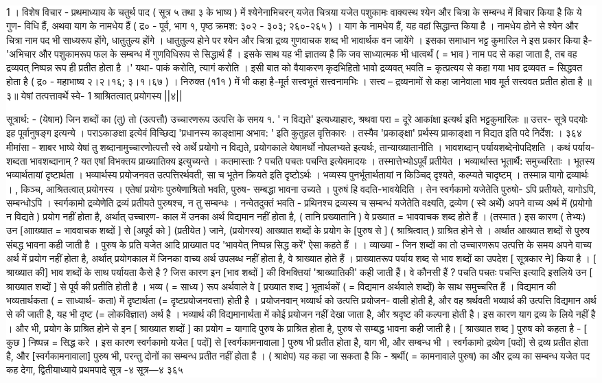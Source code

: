 1 
। 
विशेष विचार - प्रथमाध्याय के चतुर्थ पाद ( सूत्र ५ तथा ३ के भाष्य ) में श्येनेनाभिचरन् यजेत चित्रया यजेत पशुकामः वाक्यस्थ श्येन और चित्रा के सम्बन्ध में विचार किया है कि ये गुण- विधि हैं, अथवा याग के नामधेय हैं ( द्र० - पूर्व, भाग १, पृष्ठ क्रमश: ३०२ - ३०३; २६०-२६५ ) । याग के नामधेय हैं, यह वहां सिद्धान्त किया है । नामधेय होने से श्येन और चित्रा नाम पद भी साध्यरूप होंगे, धातुतुल्य होंगे । धातुतुल्य होने पर श्येन और चित्रा द्रव्य गुणवाचक शब्द भी भावार्थक वन जायेंगे । इसका समाधान भट्ट कुमारिल ने इस प्रकार किया है- 'अभिचार और पशुकामरूप फल के सम्बन्ध में गुणविधिरूप से सिद्धार्थ हैं । इसके साथ यह भी ज्ञातव्य है कि जव साध्यात्मक भी धात्वर्थं ( = भाव ) नाम पद से कहा जाता है, तब वह द्रव्यवत् निष्पन्न रूप ही प्रतीत होता है ।' यथा- पाकं करोति, त्यागं करोति । इसी बात को वैयाकरण कृदभिहितो भावो द्रव्यवत् भवति = कृत्प्रत्यय से कहा गया भाव द्रव्यवत = सिद्धवत होता है ( द्र० - महाभाष्य २।२।१६; ३।१।६७ ) । निरुक्त (१1१ ) में भी कहा है-मूर्त सत्त्वभूतं सत्त्वनामभिः । सत्त्व – द्रव्यनामों से कहा जानेवाला भाव मूर्त सत्त्ववत प्रतीत होता है ॥३॥ 
येषां तत्पत्तावर्थे स्वे- 
1 
श्राश्रितत्वात् प्रयोगस्य ||४|| 

सूत्रार्थ: - (येषाम) जिन शब्दों का (तु) तो (उत्पत्तौ) उच्चारणरूप उत्पत्ति के समय 
१. ' न विद्यते' इत्यध्याहारः, श्रथवा परा = दूरे आकांक्षा इत्यर्थ इति भट्टकुमारिलः ॥ उत्तर- सूत्रे पदयोः इह पूर्वानुषङ्ग इत्यन्ये । पराऽकाङक्षा इत्येवं विच्छिद्य 'प्रधानस्य काङ्क्षामा अभाव: ' इति कुतुहल वृत्तिकारः । तस्यैव 'प्रकाङ्क्षा' प्रर्थस्य प्राकाङ्क्षा न विद्यत इति पदे निर्देश: । 
३६४ 
मीमांसा - शाबर भाष्ये 
येषां तु शब्दानामुच्चारणोत्पत्तौ स्वे अर्थे प्रयोगो न विद्यते, प्रयोगकाले येषामर्थो नोपलभ्यते इत्यर्थः, तान्याख्यातानीति । भावशब्दान् पर्यायशब्देनोपदिशति । कथं पर्याय- शब्दता भावशब्दानाम् ? यत एषां विभक्तय प्राख्यातिक्य इत्युच्यन्ते । कतमास्ताः ? पचति पचतः पचन्ति इत्येवमादयः । तस्मात्तेभ्योऽपूर्वं प्रतीयेत । भव्यार्थास्त भूतार्थै: समुच्चरिताः । भूतस्य भव्यार्थतायां दृष्टार्थता । भव्यार्थस्य प्रयोजनवत उत्पत्तिरर्थवती, सा च भूतेन क्रियते इति दृष्टोऽर्थः । भव्यस्य पुनर्भूतार्थतायां न किञ्चिद् दृश्यते, कल्प्यते चादृष्टम् । तस्मान्न यागो द्रव्यार्थः । 
, 
किञ्च, आश्रितत्वात् प्रयोगस्य । एतेषां प्रयोगः पुरुषेणाश्रितो भवति, पुरुष- सम्बद्धा भावना उच्यते । पुरुषं हि वदति-भावयेदिति । तेन स्वर्गकामो यजेतेति पुरुषो- ऽपि प्रतीयते, यागोऽपि, सम्बन्धोऽपि । स्वर्गकामो द्रव्येणेति द्रव्यं प्रतीयते पुरुषश्च, न तु सम्बन्धः । नन्वेतदुक्तं भवति - प्रथिनश्च द्रव्यस्य च सम्बन्धं यजेतेति वक्ष्यति, द्रव्येण ( स्वे अर्थे) अपने वाच्य अर्थ में (प्रयोगो न विद्यते ) प्रयोग नहीं होता है, अर्थात् उच्चारण- काल में उनका अर्थ विद्यमान नहीं होता है, ( तानि प्रख्यातानि ) वे प्रख्यात = भाववाचक शब्द होते हैं । (तस्मात ) इस कारण ( तेभ्यः) उन [आाख्यात = भाववाचक शब्दों ] से [अपूर्व को ] (प्रतीयेत ) जाने, (प्रयोगस्य) आख्यात शब्दों के प्रयोग के [पुरुष से ] ( श्राश्रित्वात् ) ग्राश्रित होने से । अर्थात आख्यात शब्दों से पुरुष संबद्ध भावना कही जाती है । पुरुष के प्रति यजेत आदि प्राख्यात पद 'भावयेत् निष्पन्न सिद्ध करें' ऐसा कहते हैं । 
। 
व्याख्या - जिन शब्दों का तो उच्चारणरूप उत्पत्ति के समय अपने वाच्य अर्थ में प्रयोग नहीं होता है, अर्थात् प्रयोगकाल में जिनका वाच्य अर्थ उपलब्ध नहीं होता है, वे श्राख्यात होते हैं । प्राख्यातरूप पर्याय शब्द से भाव शब्दों का उपदेश [ सूत्रकार ने] किया है । [ श्राख्यात की] भाव शब्दों के साथ पर्यायता कैसे है ? जिस कारण इन [भाव शब्दों ] की विभक्तियां 'श्राख्यातिकी' कही जाती हैं। वे कौनसी हैं ? पचति पचतः पचन्ति इत्यादि इसलिये उन [ श्राख्यात शब्दों ] से पूर्व की प्रतीति होती है । भव्य ( = साध्य ) रूप अर्थवाले वे [ प्रख्यात शब्द ] भूतार्थकों ( = विद्यमान अर्थवाले शब्दों) के साथ समुच्चरित हैं । विद्यमान की भव्यतार्थकता ( = साध्यार्थ- कता) में दृष्टार्थता (= दृष्टप्रयोजनवत्ता) होती है । प्रयोजनवान् भव्यार्थ को उत्पत्ति प्रयोजन- वाली होती है, और वह श्रर्थवती भव्यार्थ की उत्पत्ति विद्यमान अर्थ से की जाती है, यह भी दृष्ट (= लोकविज्ञात) अर्थ है । भव्यार्थ की विद्यमानार्थता में कोई प्रयोजन नहीं देखा जाता है, और श्रदृष्ट की कल्पना होती है। इस कारण याग द्रव्य के लिये नहीं है । 
और भी, प्रयोग के प्राश्रित होने से इन [ श्राख्यात शब्दों ] का प्रयोग = यागादि पुरुष के प्राश्रित होता है, पुरुष से सम्बद्ध भावना कही जाती है। [ श्राख्यात शब्द ] पुरुष को कहता है - [ कुछ ] निष्पन्न = सिद्ध करे । इस कारण स्वर्गकामो यजेत [ पदों] से [स्वर्गकामनावाला ] पुरुष भी प्रतीत होता है, याग भी, और सम्बन्ध भी । स्वर्गकामो द्रव्येण [पदों] से द्रव्य प्रतीत होता है, और [स्वर्गकामनावाला] पुरुष भी, परन्तु दोनों का सम्बन्ध प्रतीत नहीं होता है । ( श्राक्षेप) यह कहा जा सकता है कि - श्रर्थी( = कामनावाले पुरुष) का और द्रव्य का सम्बन्ध यजेत पद कह 
देगा, 
द्वितीयाध्याये प्रथमपादे सूत्र -४ 
सूत्र—४ 
३६५ 